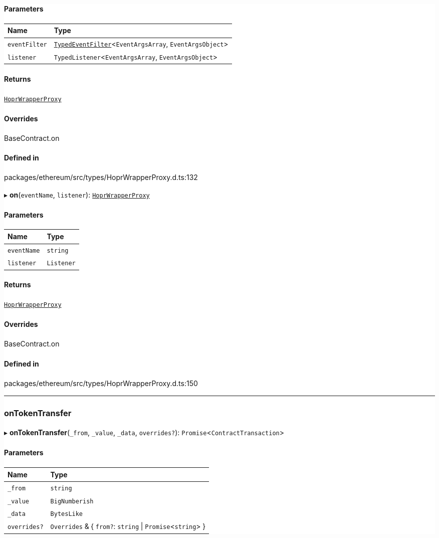 #### Parameters

| Name | Type |
| :------ | :------ |
| `eventFilter` | [`TypedEventFilter`](../interfaces/TypedEventFilter.md)<`EventArgsArray`, `EventArgsObject`\> |
| `listener` | `TypedListener`<`EventArgsArray`, `EventArgsObject`\> |

#### Returns

[`HoprWrapperProxy`](HoprWrapperProxy.md)

#### Overrides

BaseContract.on

#### Defined in

packages/ethereum/src/types/HoprWrapperProxy.d.ts:132

▸ **on**(`eventName`, `listener`): [`HoprWrapperProxy`](HoprWrapperProxy.md)

#### Parameters

| Name | Type |
| :------ | :------ |
| `eventName` | `string` |
| `listener` | `Listener` |

#### Returns

[`HoprWrapperProxy`](HoprWrapperProxy.md)

#### Overrides

BaseContract.on

#### Defined in

packages/ethereum/src/types/HoprWrapperProxy.d.ts:150

___

### onTokenTransfer

▸ **onTokenTransfer**(`_from`, `_value`, `_data`, `overrides?`): `Promise`<`ContractTransaction`\>

#### Parameters

| Name | Type |
| :------ | :------ |
| `_from` | `string` |
| `_value` | `BigNumberish` |
| `_data` | `BytesLike` |
| `overrides?` | `Overrides` & { `from?`: `string` \| `Promise`<`string`\>  } |
